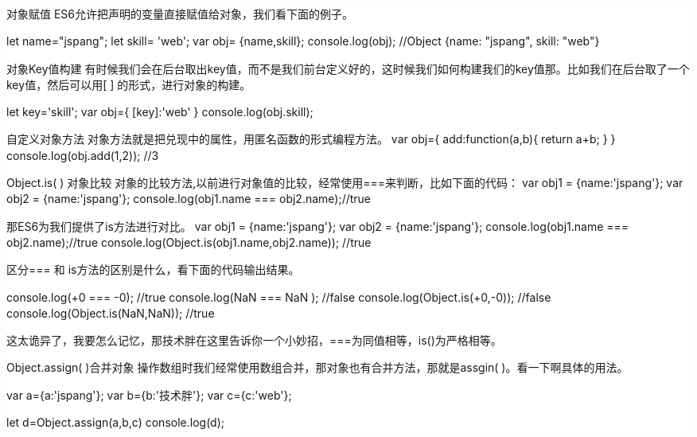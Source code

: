 对象赋值
ES6允许把声明的变量直接赋值给对象，我们看下面的例子。

let name="jspang";
let skill= 'web';
var obj= {name,skill};
console.log(obj);  //Object {name: "jspang", skill: "web"}

对象Key值构建
有时候我们会在后台取出key值，而不是我们前台定义好的，这时候我们如何构建我们的key值那。比如我们在后台取了一个key值，然后可以用[ ] 的形式，进行对象的构建。

let key='skill';
var obj={
    [key]:'web'
}
console.log(obj.skill);

自定义对象方法
对象方法就是把兑现中的属性，用匿名函数的形式编程方法。
var obj={
    add:function(a,b){
        return a+b;
    }
}
console.log(obj.add(1,2));  //3

Object.is(  ) 对象比较
对象的比较方法,以前进行对象值的比较，经常使用===来判断，比如下面的代码：
var obj1 = {name:'jspang'};
var obj2 = {name:'jspang'};
console.log(obj1.name === obj2.name);//true

那ES6为我们提供了is方法进行对比。
var obj1 = {name:'jspang'};
var obj2 = {name:'jspang'};
console.log(obj1.name === obj2.name);//true
console.log(Object.is(obj1.name,obj2.name)); //true

区分=== 和 is方法的区别是什么，看下面的代码输出结果。

console.log(+0 === -0);  //true
console.log(NaN === NaN ); //false
console.log(Object.is(+0,-0)); //false
console.log(Object.is(NaN,NaN)); //true

这太诡异了，我要怎么记忆，那技术胖在这里告诉你一个小妙招，===为同值相等，is()为严格相等。

Object.assign(  )合并对象
操作数组时我们经常使用数组合并，那对象也有合并方法，那就是assgin(  )。看一下啊具体的用法。

var a={a:'jspang'};
var b={b:'技术胖'};
var c={c:'web'};
 
let d=Object.assign(a,b,c)
console.log(d);
